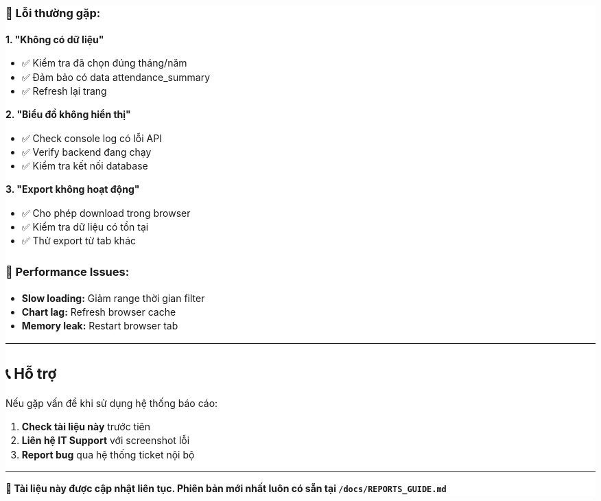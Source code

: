 ### 🐛 Lỗi thường gặp:

**1. "Không có dữ liệu"**
- ✅ Kiểm tra đã chọn đúng tháng/năm
- ✅ Đảm bảo có data attendance_summary
- ✅ Refresh lại trang

**2. "Biểu đồ không hiển thị"**
- ✅ Check console log có lỗi API
- ✅ Verify backend đang chạy
- ✅ Kiểm tra kết nối database

**3. "Export không hoạt động"**
- ✅ Cho phép download trong browser
- ✅ Kiểm tra dữ liệu có tồn tại
- ✅ Thử export từ tab khác

### 🔧 Performance Issues:
- **Slow loading:** Giảm range thời gian filter
- **Chart lag:** Refresh browser cache
- **Memory leak:** Restart browser tab

---

## 📞 Hỗ trợ

Nếu gặp vấn đề khi sử dụng hệ thống báo cáo:

1. **Check tài liệu này** trước tiên
2. **Liên hệ IT Support** với screenshot lỗi
3. **Report bug** qua hệ thống ticket nội bộ

---

**📝 Tài liệu này được cập nhật liên tục. Phiên bản mới nhất luôn có sẵn tại `/docs/REPORTS_GUIDE.md`** 